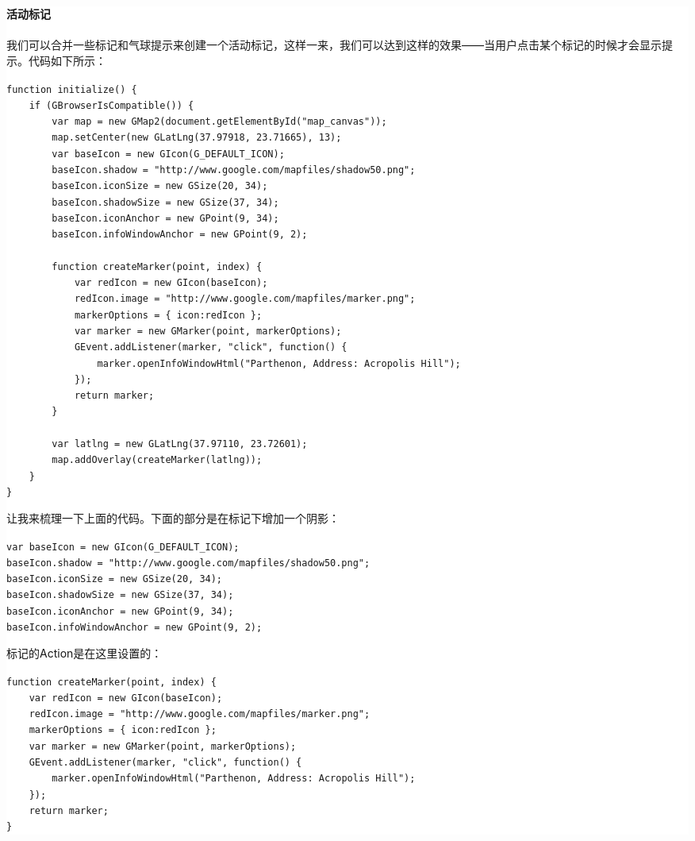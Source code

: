 #### 活动标记


我们可以合并一些标记和气球提示来创建一个活动标记，这样一来，我们可以达到这样的效果——当用户点击某个标记的时候才会显示提示。代码如下所示：



```
function initialize() {
    if (GBrowserIsCompatible()) {
        var map = new GMap2(document.getElementById("map_canvas"));
        map.setCenter(new GLatLng(37.97918, 23.71665), 13);
        var baseIcon = new GIcon(G_DEFAULT_ICON);
        baseIcon.shadow = "http://www.google.com/mapfiles/shadow50.png";
        baseIcon.iconSize = new GSize(20, 34);
        baseIcon.shadowSize = new GSize(37, 34);
        baseIcon.iconAnchor = new GPoint(9, 34);
        baseIcon.infoWindowAnchor = new GPoint(9, 2);

        function createMarker(point, index) {
            var redIcon = new GIcon(baseIcon);
            redIcon.image = "http://www.google.com/mapfiles/marker.png";
            markerOptions = { icon:redIcon };
            var marker = new GMarker(point, markerOptions);
            GEvent.addListener(marker, "click", function() {
                marker.openInfoWindowHtml("Parthenon, Address: Acropolis Hill");
            });
            return marker;
        }

        var latlng = new GLatLng(37.97110, 23.72601);
        map.addOverlay(createMarker(latlng));
    }
}
```

让我来梳理一下上面的代码。下面的部分是在标记下增加一个阴影：



```
var baseIcon = new GIcon(G_DEFAULT_ICON);
baseIcon.shadow = "http://www.google.com/mapfiles/shadow50.png";
baseIcon.iconSize = new GSize(20, 34);
baseIcon.shadowSize = new GSize(37, 34);
baseIcon.iconAnchor = new GPoint(9, 34);
baseIcon.infoWindowAnchor = new GPoint(9, 2);
```

标记的Action是在这里设置的：



```
function createMarker(point, index) {
    var redIcon = new GIcon(baseIcon);
    redIcon.image = "http://www.google.com/mapfiles/marker.png";
    markerOptions = { icon:redIcon };
    var marker = new GMarker(point, markerOptions);
    GEvent.addListener(marker, "click", function() {
        marker.openInfoWindowHtml("Parthenon, Address: Acropolis Hill");
    });
    return marker;
}
```

